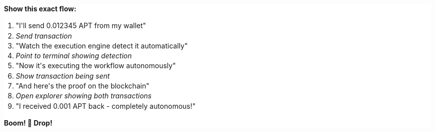 **Show this exact flow:**

1. "I'll send 0.012345 APT from my wallet"
2. *Send transaction*
3. "Watch the execution engine detect it automatically"
4. *Point to terminal showing detection*
5. "Now it's executing the workflow autonomously"
6. *Show transaction being sent*
7. "And here's the proof on the blockchain"
8. *Open explorer showing both transactions*
9. "I received 0.001 APT back - completely autonomous!"

**Boom! 🎤 Drop!**

